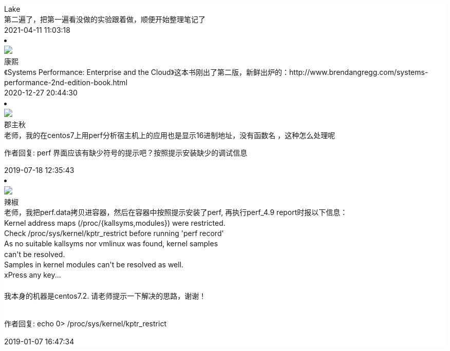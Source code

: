   <div class="_2zFoi7sd_0"><span>Lake</span>
  </div>
  <div class="_2_QraFYR_0">第二遍了，把第一遍看没做的实验跟着做，顺便开始整理笔记了</div>
  <div class="_10o3OAxT_0">
    
  </div>
  <div class="_3klNVc4Z_0">
    <div class="_3Hkula0k_0">2021-04-11 11:03:18</div>
  </div>
</div>
</div>
</li>
<li>
<div class="_2sjJGcOH_0"><img src="https://static001.geekbang.org/account/avatar/00/0f/5a/b7/f053eda7.jpg"
  class="_3FLYR4bF_0">
<div class="_36ChpWj4_0">
  <div class="_2zFoi7sd_0"><span>康熙</span>
  </div>
  <div class="_2_QraFYR_0">《Systems Performance: Enterprise and the Cloud》这本书刚出了第二版，新鲜出炉的：http:&#47;&#47;www.brendangregg.com&#47;systems-performance-2nd-edition-book.html</div>
  <div class="_10o3OAxT_0">
    
  </div>
  <div class="_3klNVc4Z_0">
    <div class="_3Hkula0k_0">2020-12-27 20:44:30</div>
  </div>
</div>
</div>
</li>
<li>
<div class="_2sjJGcOH_0"><img src="http://thirdwx.qlogo.cn/mmopen/vi_32/Q0j4TwGTfTLO7rmfnq3iaicssF1Vl2lJicYl4C1Lb5q5vIJQwXQ2mbiaPpceeRibwoMAcDcLm5zFk1ZryicyRCVpNibfg/132"
  class="_3FLYR4bF_0">
<div class="_36ChpWj4_0">
  <div class="_2zFoi7sd_0"><span>郡主秋</span>
  </div>
  <div class="_2_QraFYR_0">老师，我的在centos7上用perf分析宿主机上的应用也是显示16进制地址，没有函数名 ，这种怎么处理呢<br></div>
  <div class="_10o3OAxT_0">
    <p class="_3KxQPN3V_0">作者回复: perf 界面应该有缺少符号的提示吧？按照提示安装缺少的调试信息</p>
  </div>
  <div class="_3klNVc4Z_0">
    <div class="_3Hkula0k_0">2019-07-18 12:35:43</div>
  </div>
</div>
</div>
</li>
<li>
<div class="_2sjJGcOH_0"><img src="https://static001.geekbang.org/account/avatar/00/14/4c/c8/bed1e08a.jpg"
  class="_3FLYR4bF_0">
<div class="_36ChpWj4_0">
  <div class="_2zFoi7sd_0"><span>辣椒</span>
  </div>
  <div class="_2_QraFYR_0">老师，我把perf.data拷贝进容器，然后在容器中按照提示安装了perf, 再执行perf_4.9 report时报以下信息：<br>Kernel address maps (&#47;proc&#47;{kallsyms,modules}) were restricted.   <br>Check &#47;proc&#47;sys&#47;kernel&#47;kptr_restrict before running &#39;perf record&#39;<br>As no suitable kallsyms nor vmlinux was found, kernel samples     <br>can&#39;t be resolved.                                             <br>Samples in kernel modules can&#39;t be resolved as well.              <br>  xPress any key...  <br><br>我本身的机器是centos7.2. 请老师提示一下解决的思路，谢谢！<br><br>                                                </div>
  <div class="_10o3OAxT_0">
    <p class="_3KxQPN3V_0">作者回复: echo 0&gt; &#47;proc&#47;sys&#47;kernel&#47;kptr_restrict<br></p>
  </div>
  <div class="_3klNVc4Z_0">
    <div class="_3Hkula0k_0">2019-01-07 16:47:34</div>